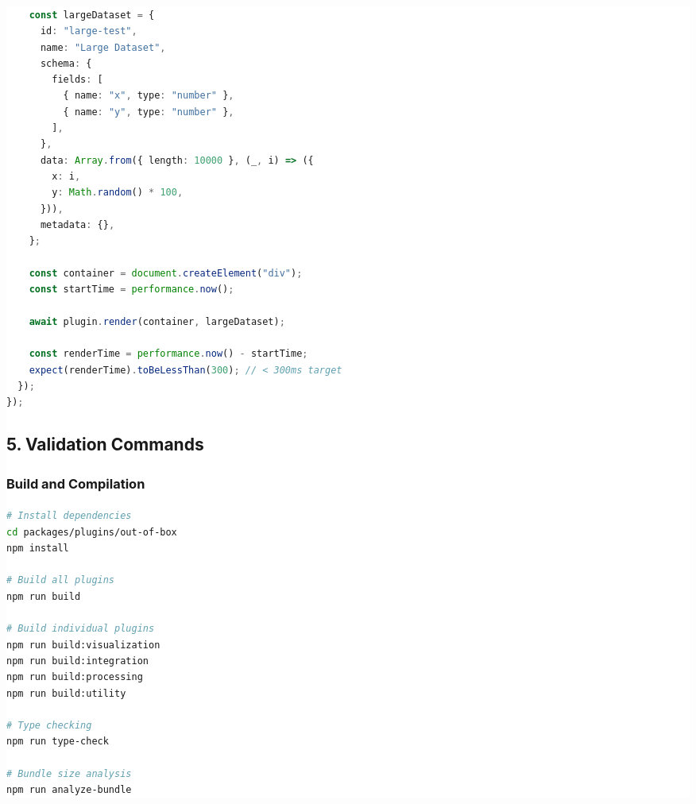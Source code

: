 ```typescript
    const largeDataset = {
      id: "large-test",
      name: "Large Dataset",
      schema: {
        fields: [
          { name: "x", type: "number" },
          { name: "y", type: "number" },
        ],
      },
      data: Array.from({ length: 10000 }, (_, i) => ({
        x: i,
        y: Math.random() * 100,
      })),
      metadata: {},
    };

    const container = document.createElement("div");
    const startTime = performance.now();

    await plugin.render(container, largeDataset);

    const renderTime = performance.now() - startTime;
    expect(renderTime).toBeLessThan(300); // < 300ms target
  });
});
```

## 5. Validation Commands

### Build and Compilation

```bash
# Install dependencies
cd packages/plugins/out-of-box
npm install

# Build all plugins
npm run build

# Build individual plugins
npm run build:visualization
npm run build:integration
npm run build:processing
npm run build:utility

# Type checking
npm run type-check

# Bundle size analysis
npm run analyze-bundle
```
